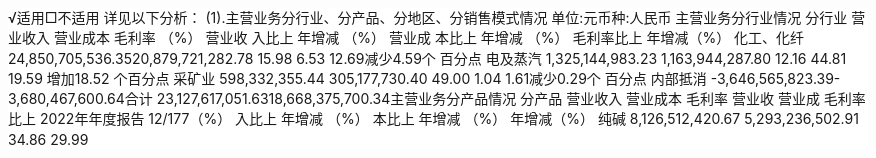 √适用□不适用
详见以下分析：
(1).主营业务分行业、分产品、分地区、分销售模式情况
单位:元币种:人民币
主营业务分行业情况
分行业
营业收入
营业成本
毛利率
（%）
营业收
入比上
年增减
（%）
营业成
本比上
年增减
（%）
毛利率比上
年增减（%）
化工、化纤24,850,705,536.3520,879,721,282.78
15.98
6.53
12.69减少4.59个
百分点
电及蒸汽
1,325,144,983.23
1,163,944,287.80
12.16
44.81
19.59
增加18.52
个百分点
采矿业
598,332,355.44
305,177,730.40
49.00
1.04
1.61减少0.29个
百分点
内部抵消
-3,646,565,823.39-3,680,467,600.64合计
23,127,617,051.6318,668,375,700.34主营业务分产品情况
分产品
营业收入
营业成本
毛利率
营业收
营业成
毛利率比上
2022年年度报告
12/177（%）
入比上
年增减
（%）
本比上
年增减
（%）
年增减（%）
纯碱
8,126,512,420.67
5,293,236,502.91
34.86
29.99